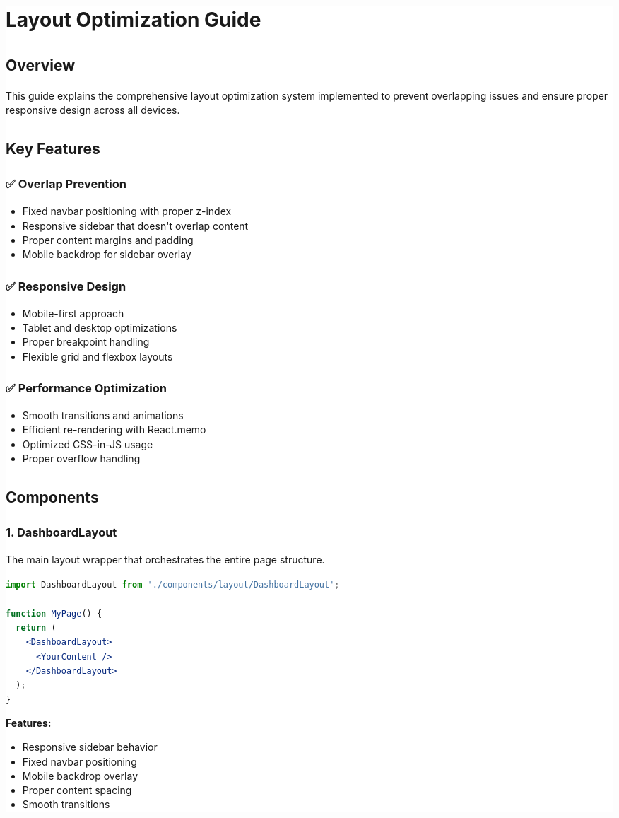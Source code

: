 # Layout Optimization Guide

## Overview

This guide explains the comprehensive layout optimization system implemented to prevent overlapping issues and ensure proper responsive design across all devices.

## Key Features

### ✅ **Overlap Prevention**
- Fixed navbar positioning with proper z-index
- Responsive sidebar that doesn't overlap content
- Proper content margins and padding
- Mobile backdrop for sidebar overlay

### ✅ **Responsive Design**
- Mobile-first approach
- Tablet and desktop optimizations
- Proper breakpoint handling
- Flexible grid and flexbox layouts

### ✅ **Performance Optimization**
- Smooth transitions and animations
- Efficient re-rendering with React.memo
- Optimized CSS-in-JS usage
- Proper overflow handling

## Components

### 1. DashboardLayout

The main layout wrapper that orchestrates the entire page structure.

```jsx
import DashboardLayout from './components/layout/DashboardLayout';

function MyPage() {
  return (
    <DashboardLayout>
      <YourContent />
    </DashboardLayout>
  );
}
```

**Features:**
- Responsive sidebar behavior
- Fixed navbar positioning
- Mobile backdrop overlay
- Proper content spacing
- Smooth transitions
